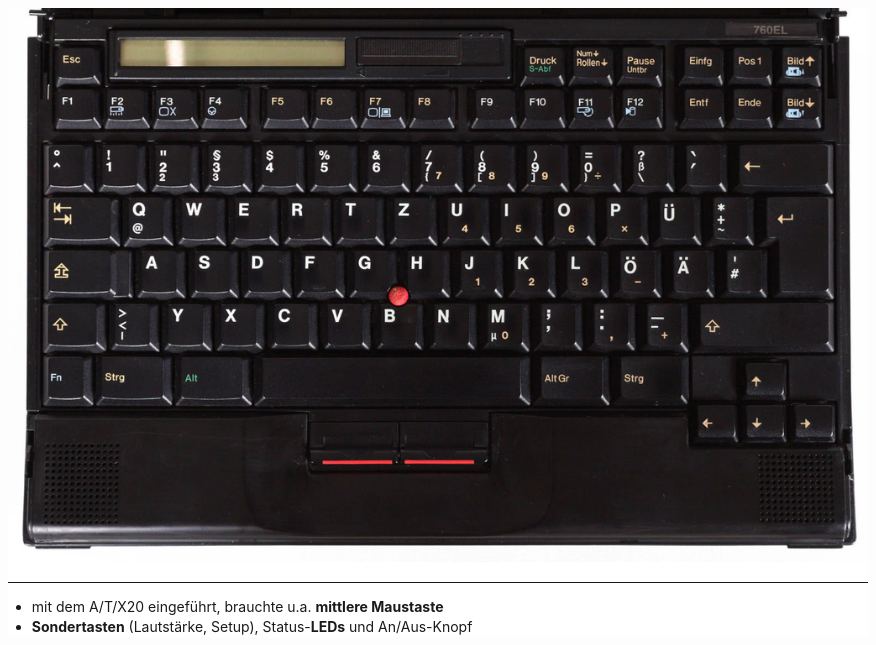 ![w:720 center](./imgs/760el_front_keyboard.jpg)



---



- mit dem A/T/X20 eingeführt, brauchte u.a. **mittlere Maustaste**
- **Sondertasten** (Lautstärke, Setup), Status-**LEDs** und An/Aus-Knopf
